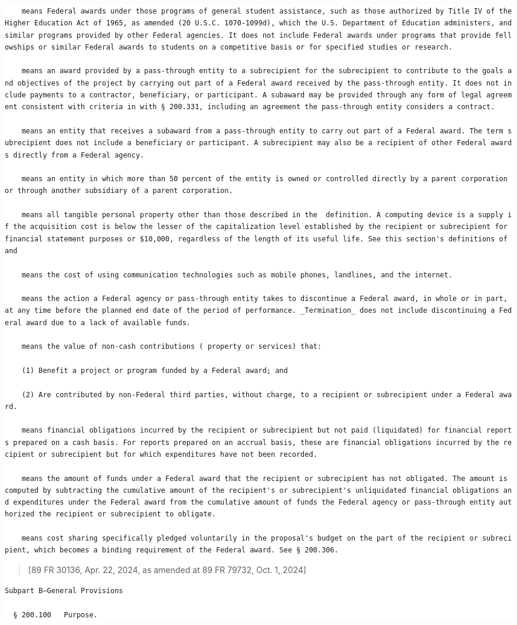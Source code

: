         means Federal awards under those programs of general student assistance, such as those authorized by Title IV of the Higher Education Act of 1965, as amended (20 U.S.C. 1070-1099d), which the U.S. Department of Education administers, and similar programs provided by other Federal agencies. It does not include Federal awards under programs that provide fellowships or similar Federal awards to students on a competitive basis or for specified studies or research.

        means an award provided by a pass-through entity to a subrecipient for the subrecipient to contribute to the goals and objectives of the project by carrying out part of a Federal award received by the pass-through entity. It does not include payments to a contractor, beneficiary, or participant. A subaward may be provided through any form of legal agreement consistent with criteria in with § 200.331, including an agreement the pass-through entity considers a contract.

        means an entity that receives a subaward from a pass-through entity to carry out part of a Federal award. The term subrecipient does not include a beneficiary or participant. A subrecipient may also be a recipient of other Federal awards directly from a Federal agency.

        means an entity in which more than 50 percent of the entity is owned or controlled directly by a parent corporation or through another subsidiary of a parent corporation.

        means all tangible personal property other than those described in the  definition. A computing device is a supply if the acquisition cost is below the lesser of the capitalization level established by the recipient or subrecipient for financial statement purposes or $10,000, regardless of the length of its useful life. See this section's definitions of  and

        means the cost of using communication technologies such as mobile phones, landlines, and the internet.

        means the action a Federal agency or pass-through entity takes to discontinue a Federal award, in whole or in part, at any time before the planned end date of the period of performance. _Termination_ does not include discontinuing a Federal award due to a lack of available funds.

        means the value of non-cash contributions ( property or services) that:

        (1) Benefit a project or program funded by a Federal award; and

        (2) Are contributed by non-Federal third parties, without charge, to a recipient or subrecipient under a Federal award.

        means financial obligations incurred by the recipient or subrecipient but not paid (liquidated) for financial reports prepared on a cash basis. For reports prepared on an accrual basis, these are financial obligations incurred by the recipient or subrecipient but for which expenditures have not been recorded.

        means the amount of funds under a Federal award that the recipient or subrecipient has not obligated. The amount is computed by subtracting the cumulative amount of the recipient's or subrecipient's unliquidated financial obligations and expenditures under the Federal award from the cumulative amount of funds the Federal agency or pass-through entity authorized the recipient or subrecipient to obligate.

        means cost sharing specifically pledged voluntarily in the proposal's budget on the part of the recipient or subrecipient, which becomes a binding requirement of the Federal award. See § 200.306.

> [89 FR 30136, Apr. 22, 2024, as amended at 89 FR 79732, Oct. 1, 2024]

    Subpart B—General Provisions

      § 200.100   Purpose.

